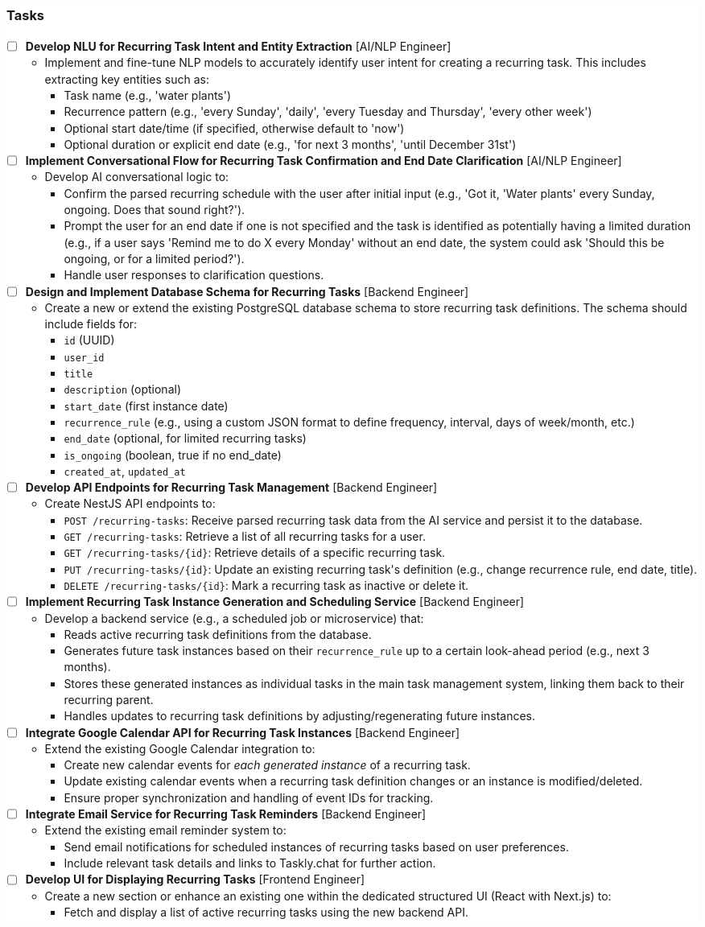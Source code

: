 ### Tasks

- [ ] **Develop NLU for Recurring Task Intent and Entity Extraction** [AI/NLP Engineer]
  - Implement and fine-tune NLP models to accurately identify user intent for creating a recurring task. This includes extracting key entities such as:
    *   Task name (e.g., 'water plants')
    *   Recurrence pattern (e.g., 'every Sunday', 'daily', 'every Tuesday and Thursday', 'every other week')
    *   Optional start date/time (if specified, otherwise default to 'now')
    *   Optional duration or explicit end date (e.g., 'for next 3 months', 'until December 31st')
- [ ] **Implement Conversational Flow for Recurring Task Confirmation and End Date Clarification** [AI/NLP Engineer]
  - Develop AI conversational logic to:
    *   Confirm the parsed recurring schedule with the user after initial input (e.g., 'Got it, 'Water plants' every Sunday, ongoing. Does that sound right?').
    *   Prompt the user for an end date if one is not specified and the task is identified as potentially having a limited duration (e.g., if a user says 'Remind me to do X every Monday' without an end date, the system could ask 'Should this be ongoing, or for a limited period?').
    *   Handle user responses to clarification questions.
- [ ] **Design and Implement Database Schema for Recurring Tasks** [Backend Engineer]
  - Create a new or extend the existing PostgreSQL database schema to store recurring task definitions. The schema should include fields for:
    *   `id` (UUID)
    *   `user_id`
    *   `title`
    *   `description` (optional)
    *   `start_date` (first instance date)
    *   `recurrence_rule` (e.g., using a custom JSON format to define frequency, interval, days of week/month, etc.)
    *   `end_date` (optional, for limited recurring tasks)
    *   `is_ongoing` (boolean, true if no end_date)
    *   `created_at`, `updated_at`
- [ ] **Develop API Endpoints for Recurring Task Management** [Backend Engineer]
  - Create NestJS API endpoints to:
    *   `POST /recurring-tasks`: Receive parsed recurring task data from the AI service and persist it to the database.
    *   `GET /recurring-tasks`: Retrieve a list of all recurring tasks for a user.
    *   `GET /recurring-tasks/{id}`: Retrieve details of a specific recurring task.
    *   `PUT /recurring-tasks/{id}`: Update an existing recurring task's definition (e.g., change recurrence rule, end date, title).
    *   `DELETE /recurring-tasks/{id}`: Mark a recurring task as inactive or delete it.
- [ ] **Implement Recurring Task Instance Generation and Scheduling Service** [Backend Engineer]
  - Develop a backend service (e.g., a scheduled job or microservice) that:
    *   Reads active recurring task definitions from the database.
    *   Generates future task instances based on their `recurrence_rule` up to a certain look-ahead period (e.g., next 3 months).
    *   Stores these generated instances as individual tasks in the main task management system, linking them back to their recurring parent.
    *   Handles updates to recurring task definitions by adjusting/regenerating future instances.
- [ ] **Integrate Google Calendar API for Recurring Task Instances** [Backend Engineer]
  - Extend the existing Google Calendar integration to:
    *   Create new calendar events for *each generated instance* of a recurring task.
    *   Update existing calendar events when a recurring task definition changes or an instance is modified/deleted.
    *   Ensure proper synchronization and handling of event IDs for tracking.
- [ ] **Integrate Email Service for Recurring Task Reminders** [Backend Engineer]
  - Extend the existing email reminder system to:
    *   Send email notifications for scheduled instances of recurring tasks based on user preferences.
    *   Include relevant task details and links to Taskly.chat for further action.
- [ ] **Develop UI for Displaying Recurring Tasks** [Frontend Engineer]
  - Create a new section or enhance an existing one within the dedicated structured UI (React with Next.js) to:
    *   Fetch and display a list of active recurring tasks using the new backend API.